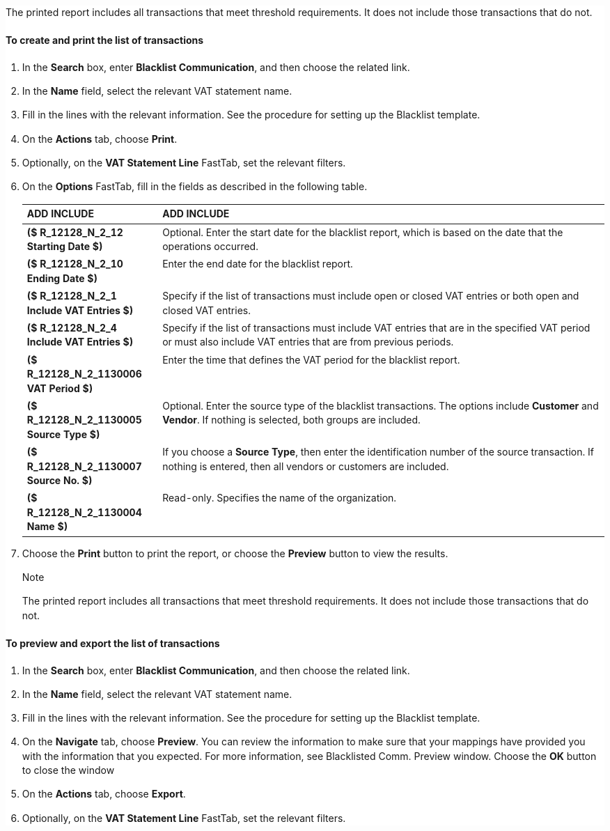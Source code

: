  The printed report includes all transactions that meet threshold requirements. It does not include those transactions that do not.  
  
#### To create and print the list of transactions  
  
1.  In the **Search** box, enter **Blacklist Communication**, and then choose the related link.  
  
2.  In the **Name** field, select the relevant VAT statement name.  
  
3.  Fill in the lines with the relevant information. See the procedure for setting up the Blacklist template.  
  
4.  On the **Actions** tab, choose **Print**.  
  
5.  Optionally, on the **VAT Statement Line** FastTab, set the relevant filters.  
  
6.  On the **Options** FastTab, fill in the fields as described in the following table.  
  
    |ADD INCLUDE<!--[!INCLUDE[bp_tablefield](../../ApplicationDesign/includes/bp_tablefield_md.md)]-->|ADD INCLUDE<!--[!INCLUDE[bp_tabledescription](../../ApplicationDesign/includes/bp_tabledescription_md.md)]-->|  
    |---------------------------------|---------------------------------------|  
    |**\($ R\_12128\_N\_2\_12 Starting Date $\)**|Optional. Enter the start date for the blacklist report, which is based on the date that the operations occurred.|  
    |**\($ R\_12128\_N\_2\_10 Ending Date $\)**|Enter the end date for the blacklist report.|  
    |**\($ R\_12128\_N\_2\_1 Include VAT Entries $\)**|Specify if the list of transactions must include open or closed VAT entries or both open and closed VAT entries.|  
    |**\($ R\_12128\_N\_2\_4 Include VAT Entries $\)**|Specify if the list of transactions must include VAT entries that are in the specified VAT period or must also include VAT entries that are from previous periods.|  
    |**\($ R\_12128\_N\_2\_1130006 VAT Period $\)**|Enter the time that defines the VAT period for the blacklist report.|  
    |**\($ R\_12128\_N\_2\_1130005 Source Type $\)**|Optional. Enter the source type of the blacklist transactions. The options include **Customer** and **Vendor**. If nothing is selected, both groups are included.|  
    |**\($ R\_12128\_N\_2\_1130007 Source No. $\)**|If you choose a **Source Type**, then enter the identification number of the source transaction. If nothing is entered, then all vendors or customers are included.|  
    |**\($ R\_12128\_N\_2\_1130004 Name $\)**|Read\-only. Specifies the name of the organization.|  
  
7.  Choose the **Print** button to print the report, or choose the **Preview** button to view the results.  
  
    > [!NOTE]  
    >  The printed report includes all transactions that meet threshold requirements. It does not include those transactions that do not.  
  
#### To preview and export the list of transactions  
  
1.  In the **Search** box, enter **Blacklist Communication**, and then choose the related link.  
  
2.  In the **Name** field, select the relevant VAT statement name.  
  
3.  Fill in the lines with the relevant information. See the procedure for setting up the Blacklist template.  
  
4.  On the **Navigate** tab, choose **Preview**. You can review the information to make sure that your mappings have provided you with the information that you expected. For more information, see Blacklisted Comm. Preview window. Choose the **OK** button to close the window  
  
5.  On the **Actions** tab, choose **Export**.  
  
6.  Optionally, on the **VAT Statement Line** FastTab, set the relevant filters.  
  